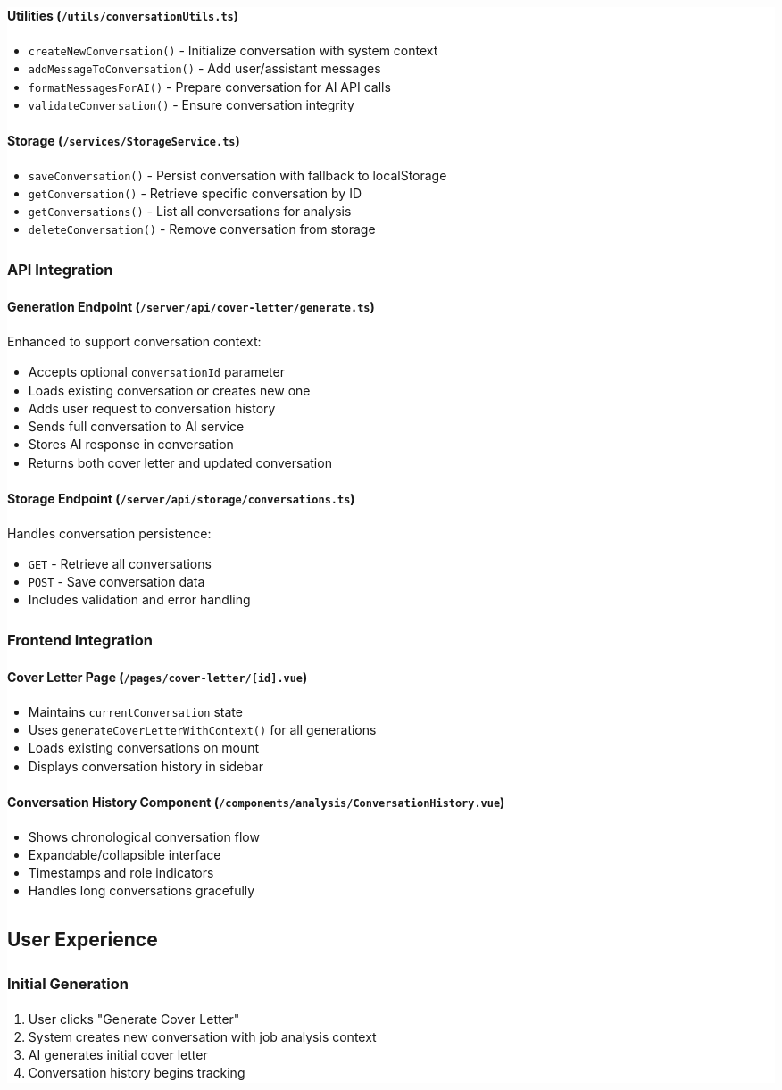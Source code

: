 #### Utilities (`/utils/conversationUtils.ts`)
- `createNewConversation()` - Initialize conversation with system context
- `addMessageToConversation()` - Add user/assistant messages
- `formatMessagesForAI()` - Prepare conversation for AI API calls
- `validateConversation()` - Ensure conversation integrity

#### Storage (`/services/StorageService.ts`)
- `saveConversation()` - Persist conversation with fallback to localStorage
- `getConversation()` - Retrieve specific conversation by ID
- `getConversations()` - List all conversations for analysis
- `deleteConversation()` - Remove conversation from storage

### API Integration

#### Generation Endpoint (`/server/api/cover-letter/generate.ts`)
Enhanced to support conversation context:
- Accepts optional `conversationId` parameter
- Loads existing conversation or creates new one
- Adds user request to conversation history
- Sends full conversation to AI service
- Stores AI response in conversation
- Returns both cover letter and updated conversation

#### Storage Endpoint (`/server/api/storage/conversations.ts`)
Handles conversation persistence:
- `GET` - Retrieve all conversations
- `POST` - Save conversation data
- Includes validation and error handling

### Frontend Integration

#### Cover Letter Page (`/pages/cover-letter/[id].vue`)
- Maintains `currentConversation` state
- Uses `generateCoverLetterWithContext()` for all generations
- Loads existing conversations on mount
- Displays conversation history in sidebar

#### Conversation History Component (`/components/analysis/ConversationHistory.vue`)
- Shows chronological conversation flow
- Expandable/collapsible interface
- Timestamps and role indicators
- Handles long conversations gracefully

## User Experience

### Initial Generation
1. User clicks "Generate Cover Letter"
2. System creates new conversation with job analysis context
3. AI generates initial cover letter
4. Conversation history begins tracking
